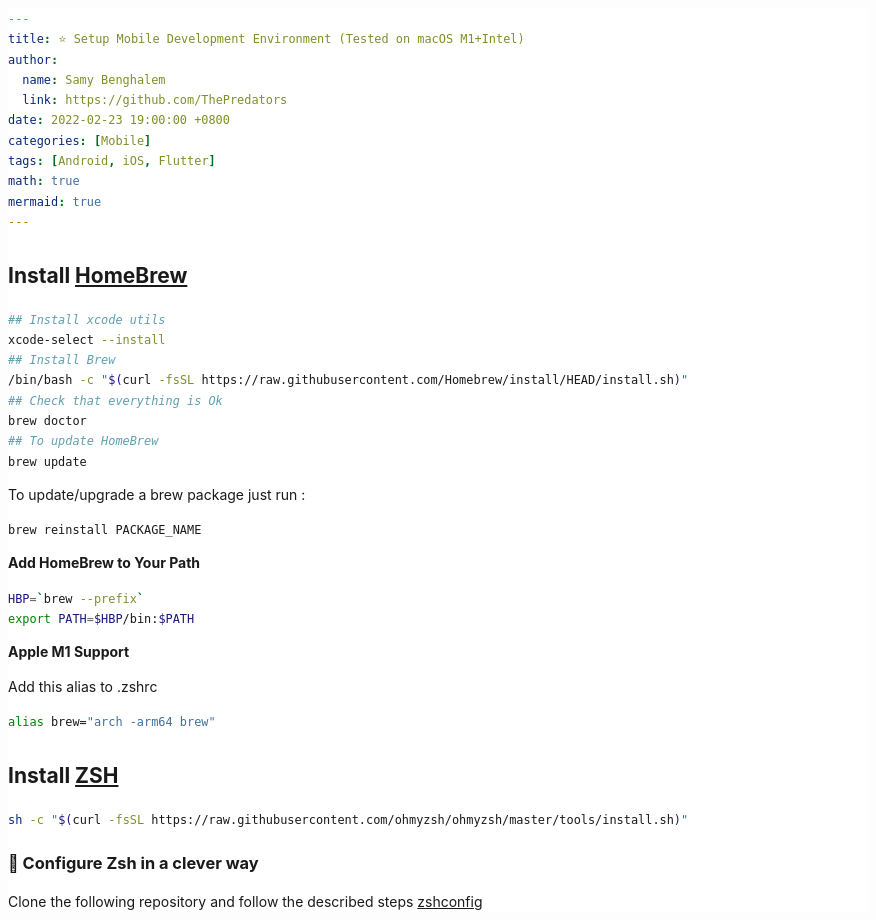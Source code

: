 ```yaml
---
title: ⭐ Setup Mobile Development Environment (Tested on macOS M1+Intel)
author:
  name: Samy Benghalem
  link: https://github.com/ThePredators
date: 2022-02-23 19:00:00 +0800
categories: [Mobile]
tags: [Android, iOS, Flutter]
math: true
mermaid: true
---
```


## Install [HomeBrew](https://brew.sh/)
```sh
## Install xcode utils
xcode-select --install
## Install Brew
/bin/bash -c "$(curl -fsSL https://raw.githubusercontent.com/Homebrew/install/HEAD/install.sh)"
## Check that everything is Ok
brew doctor
## To update HomeBrew
brew update
```

To update/upgrade a brew package just run :
```sh
brew reinstall PACKAGE_NAME
```

**Add HomeBrew to Your Path**
```sh
HBP=`brew --prefix`
export PATH=$HBP/bin:$PATH
```

**Apple M1 Support**

Add this alias to .zshrc
```sh 
alias brew="arch -arm64 brew"
```

## Install [ZSH](https://ohmyz.sh/) 
```sh
sh -c "$(curl -fsSL https://raw.githubusercontent.com/ohmyzsh/ohmyzsh/master/tools/install.sh)"
```

### 🔆 Configure Zsh in a clever way 

Clone the following repository and follow the described steps [zshconfig](https://github.com/ThePredators/zshconfig)
